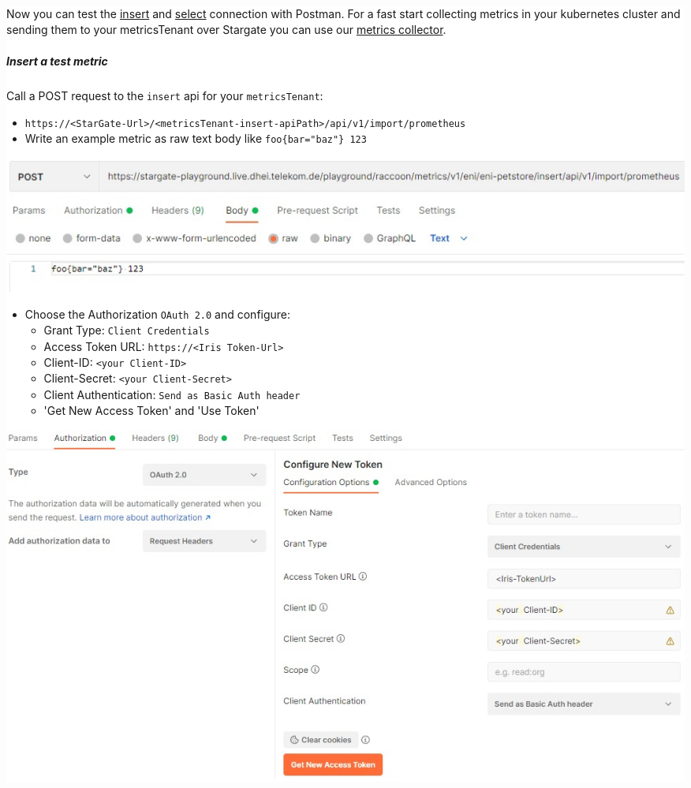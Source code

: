 Now you can test the [insert](#insert-a-test-metric) and [select](#select-the-test-metric) connection with Postman.
For a fast start collecting metrics in your kubernetes cluster and sending them to your metricsTenant over Stargate you can use our [metrics collector](products-as-enabler/Metrics_Collector.md).

##### Insert a test metric

Call a POST request to the `insert` api for your `metricsTenant`:

- `https://<StarGate-Url>/<metricsTenant-insert-apiPath>/api/v1/import/prometheus`
- Write an example metric as raw text body like `foo{bar="baz"} 123`

![Postman_test_insertAPI](img/Postman_test_insertAPI.jpg)

- Choose the Authorization `OAuth 2.0` and configure:
    - Grant Type: `Client Credentials`
    - Access Token URL: `https://<Iris Token-Url>`
    - Client-ID: `<your Client-ID>`
    - Client-Secret: `<your Client-Secret>`
    - Client Authentication: `Send as Basic Auth header`
    - 'Get New Access Token' and 'Use Token'

![Postman_oauth2_config](img/Postman_oauth2_config.jpg)
